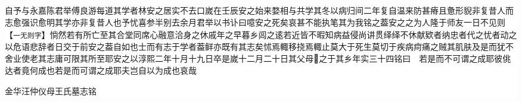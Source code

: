 自予与永嘉陈君举傅良游每道其学者林安之居实不去口嵗在壬辰安之始来婺相与共学其冬以病归间二年复自温来防甚瘠且惫形貎非复昔人而志愈强识愈明其学亦非复昔人也予忧喜参半别去余月君举以书讣曰噫安之死矣哀甚不能执笔其为我铭之葢安之之为人隆于师友一日不见则【`一无则字`】惝然若有所亡至其合堂同席心融意洽身之休戚年之早暮乡闾之逺若近皆不暇知病益侵尚讲贯绎绎不休献欵者纳忠者代之忧者动之以危语悲辞者日交于前安之葢自如也士而有志于学者葢鲜亦既有其志矣怵焉輙移挠焉輙止莫大于死生莫切于疾病疴痛之贼其肌肤及是而犹不舍业使老其志庸可限其所至耶安之以淳熙二年十月十九日卒是嵗十二月二十日其父母之于其乡年实三十四铭曰　若是而不可谓之成耶彼佻达者竟何成也若是而可谓之成耶夫岂自以为成也哀哉  

金华汪仲仪母王氏墓志铭  

